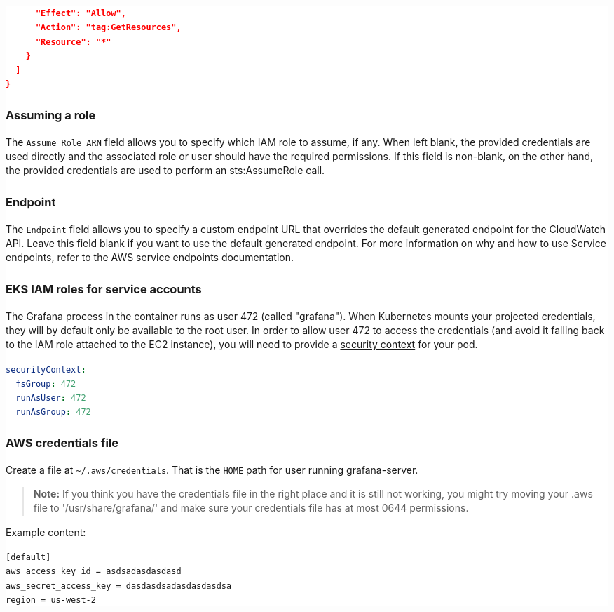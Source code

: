```json
      "Effect": "Allow",
      "Action": "tag:GetResources",
      "Resource": "*"
    }
  ]
}
```

### Assuming a role

The `Assume Role ARN` field allows you to specify which IAM role to assume, if any. When left blank, the provided credentials are used directly and the associated role or user should have the required permissions. If this field is non-blank, on the other hand, the provided credentials are used to perform an [sts:AssumeRole](https://docs.aws.amazon.com/STS/latest/APIReference/API_AssumeRole.html) call.

### Endpoint

The `Endpoint` field allows you to specify a custom endpoint URL that overrides the default generated endpoint for the CloudWatch API. Leave this field blank if you want to use the default generated endpoint. For more information on why and how to use Service endpoints, refer to the [AWS service endpoints documentation](https://docs.aws.amazon.com/general/latest/gr/rande.html).

### EKS IAM roles for service accounts

The Grafana process in the container runs as user 472 (called "grafana"). When Kubernetes mounts your projected credentials, they will by default only be available to the root user. In order to allow user 472 to access the credentials (and avoid it falling back to the IAM role attached to the EC2 instance), you will need to provide a [security context](https://kubernetes.io/docs/tasks/configure-pod-container/security-context/) for your pod.

```yaml
securityContext:
  fsGroup: 472
  runAsUser: 472
  runAsGroup: 472
```

### AWS credentials file

Create a file at `~/.aws/credentials`. That is the `HOME` path for user running grafana-server.

> **Note:** If you think you have the credentials file in the right place and it is still not working, you might try moving your .aws file to '/usr/share/grafana/' and make sure your credentials file has at most 0644 permissions.

Example content:

```bash
[default]
aws_access_key_id = asdsadasdasdasd
aws_secret_access_key = dasdasdsadasdasdasdsa
region = us-west-2
```
